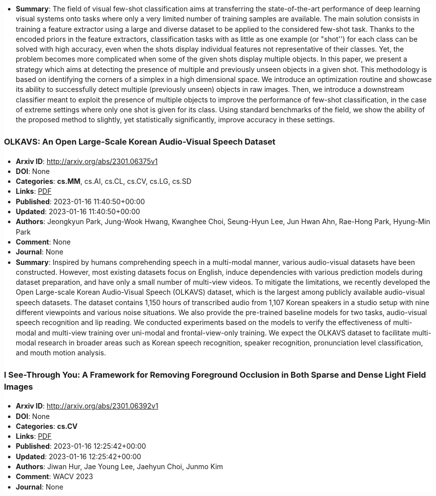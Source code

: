 - **Summary**: The field of visual few-shot classification aims at transferring the state-of-the-art performance of deep learning visual systems onto tasks where only a very limited number of training samples are available. The main solution consists in training a feature extractor using a large and diverse dataset to be applied to the considered few-shot task. Thanks to the encoded priors in the feature extractors, classification tasks with as little as one example (or "shot'') for each class can be solved with high accuracy, even when the shots display individual features not representative of their classes. Yet, the problem becomes more complicated when some of the given shots display multiple objects. In this paper, we present a strategy which aims at detecting the presence of multiple and previously unseen objects in a given shot. This methodology is based on identifying the corners of a simplex in a high dimensional space. We introduce an optimization routine and showcase its ability to successfully detect multiple (previously unseen) objects in raw images. Then, we introduce a downstream classifier meant to exploit the presence of multiple objects to improve the performance of few-shot classification, in the case of extreme settings where only one shot is given for its class. Using standard benchmarks of the field, we show the ability of the proposed method to slightly, yet statistically significantly, improve accuracy in these settings.



### OLKAVS: An Open Large-Scale Korean Audio-Visual Speech Dataset
- **Arxiv ID**: http://arxiv.org/abs/2301.06375v1
- **DOI**: None
- **Categories**: **cs.MM**, cs.AI, cs.CL, cs.CV, cs.LG, cs.SD
- **Links**: [PDF](http://arxiv.org/pdf/2301.06375v1)
- **Published**: 2023-01-16 11:40:50+00:00
- **Updated**: 2023-01-16 11:40:50+00:00
- **Authors**: Jeongkyun Park, Jung-Wook Hwang, Kwanghee Choi, Seung-Hyun Lee, Jun Hwan Ahn, Rae-Hong Park, Hyung-Min Park
- **Comment**: None
- **Journal**: None
- **Summary**: Inspired by humans comprehending speech in a multi-modal manner, various audio-visual datasets have been constructed. However, most existing datasets focus on English, induce dependencies with various prediction models during dataset preparation, and have only a small number of multi-view videos. To mitigate the limitations, we recently developed the Open Large-scale Korean Audio-Visual Speech (OLKAVS) dataset, which is the largest among publicly available audio-visual speech datasets. The dataset contains 1,150 hours of transcribed audio from 1,107 Korean speakers in a studio setup with nine different viewpoints and various noise situations. We also provide the pre-trained baseline models for two tasks, audio-visual speech recognition and lip reading. We conducted experiments based on the models to verify the effectiveness of multi-modal and multi-view training over uni-modal and frontal-view-only training. We expect the OLKAVS dataset to facilitate multi-modal research in broader areas such as Korean speech recognition, speaker recognition, pronunciation level classification, and mouth motion analysis.



### I See-Through You: A Framework for Removing Foreground Occlusion in Both Sparse and Dense Light Field Images
- **Arxiv ID**: http://arxiv.org/abs/2301.06392v1
- **DOI**: None
- **Categories**: **cs.CV**
- **Links**: [PDF](http://arxiv.org/pdf/2301.06392v1)
- **Published**: 2023-01-16 12:25:42+00:00
- **Updated**: 2023-01-16 12:25:42+00:00
- **Authors**: Jiwan Hur, Jae Young Lee, Jaehyun Choi, Junmo Kim
- **Comment**: WACV 2023
- **Journal**: None